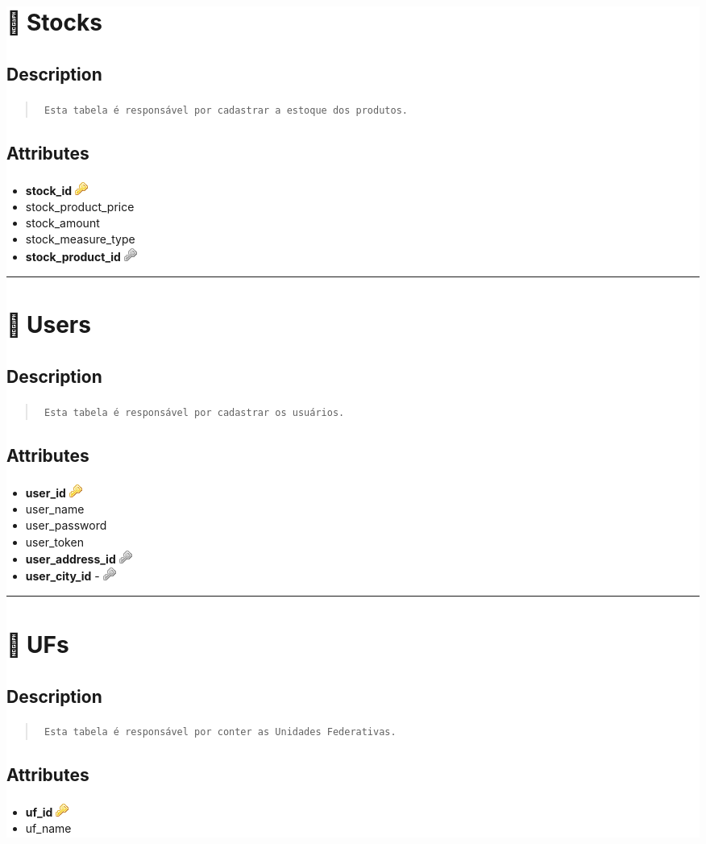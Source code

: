 # :pushpin: Stocks

## Description
> `` Esta tabela é responsável por cadastrar a estoque dos produtos.``

## Attributes
  - __stock_id__ ![](resources/pk.png)
  - stock_product_price
  - stock_amount
  - stock_measure_type
  - __stock_product_id__ ![](resources/fk.png)
---

# :pushpin: Users

## Description
> `` Esta tabela é responsável por cadastrar os usuários.``

## Attributes
  - __user_id__ ![](resources/pk.png)
  - user_name
  - user_password
  - user_token
  - __user_address_id__ ![](resources/fk.png)
  - __user_city_id__ - ![](resources/fk.png)
---

# :pushpin: UFs

## Description
> `` Esta tabela é responsável por conter as Unidades Federativas.``

## Attributes
  - __uf_id__ ![](resources/pk.png)
  - uf_name